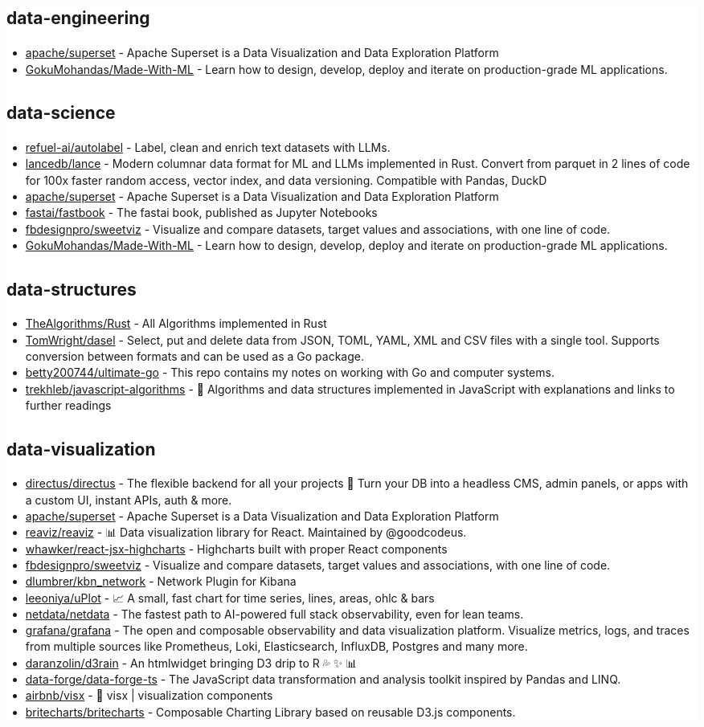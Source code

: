 ## data-engineering 

- [apache/superset](https://github.com/apache/superset) - Apache Superset is a Data Visualization and Data Exploration Platform
- [GokuMohandas/Made-With-ML](https://github.com/GokuMohandas/Made-With-ML) - Learn how to design, develop, deploy and iterate on production-grade ML applications.

## data-science 

- [refuel-ai/autolabel](https://github.com/refuel-ai/autolabel) - Label, clean and enrich text datasets with LLMs.
- [lancedb/lance](https://github.com/lancedb/lance) - Modern columnar data format for ML and LLMs implemented in Rust. Convert from parquet in 2 lines of code for 100x faster random access, vector index, and data versioning. Compatible with Pandas, DuckD
- [apache/superset](https://github.com/apache/superset) - Apache Superset is a Data Visualization and Data Exploration Platform
- [fastai/fastbook](https://github.com/fastai/fastbook) - The fastai book, published as Jupyter Notebooks
- [fbdesignpro/sweetviz](https://github.com/fbdesignpro/sweetviz) - Visualize and compare datasets, target values and associations, with one line of code.
- [GokuMohandas/Made-With-ML](https://github.com/GokuMohandas/Made-With-ML) - Learn how to design, develop, deploy and iterate on production-grade ML applications.

## data-structures 

- [TheAlgorithms/Rust](https://github.com/TheAlgorithms/Rust) - All Algorithms implemented in Rust
- [TomWright/dasel](https://github.com/TomWright/dasel) - Select, put and delete data from JSON, TOML, YAML, XML and CSV files with a single tool. Supports conversion between formats and can be used as a Go package.
- [betty200744/ultimate-go](https://github.com/betty200744/ultimate-go) - This repo contains my notes on working with Go and computer systems.
- [trekhleb/javascript-algorithms](https://github.com/trekhleb/javascript-algorithms) - 📝 Algorithms and data structures implemented in JavaScript with explanations and links to further readings

## data-visualization 

- [directus/directus](https://github.com/directus/directus) - The flexible backend for all your projects 🐰 Turn your DB into a headless CMS, admin panels, or apps with a custom UI, instant APIs, auth & more.
- [apache/superset](https://github.com/apache/superset) - Apache Superset is a Data Visualization and Data Exploration Platform
- [reaviz/reaviz](https://github.com/reaviz/reaviz) - 📊 Data visualization library for React. Maintained by @goodcodeus.
- [whawker/react-jsx-highcharts](https://github.com/whawker/react-jsx-highcharts) - Highcharts built with proper React components
- [fbdesignpro/sweetviz](https://github.com/fbdesignpro/sweetviz) - Visualize and compare datasets, target values and associations, with one line of code.
- [dlumbrer/kbn_network](https://github.com/dlumbrer/kbn_network) - Network Plugin for Kibana
- [leeoniya/uPlot](https://github.com/leeoniya/uPlot) - 📈 A small, fast chart for time series, lines, areas, ohlc & bars
- [netdata/netdata](https://github.com/netdata/netdata) - The fastest path to AI-powered full stack observability, even for lean teams.
- [grafana/grafana](https://github.com/grafana/grafana) - The open and composable observability and data visualization platform. Visualize metrics, logs, and traces from multiple sources like Prometheus, Loki, Elasticsearch, InfluxDB, Postgres and many more.
- [daranzolin/d3rain](https://github.com/daranzolin/d3rain) - An htmlwidget bringing D3 drip to R :sweat_drops: :sparkles: :bar_chart:
- [data-forge/data-forge-ts](https://github.com/data-forge/data-forge-ts) - The JavaScript data transformation and analysis toolkit inspired by Pandas and LINQ.
- [airbnb/visx](https://github.com/airbnb/visx) - 🐯 visx | visualization components
- [britecharts/britecharts](https://github.com/britecharts/britecharts) - Composable Charting Library based on reusable D3.js components.

